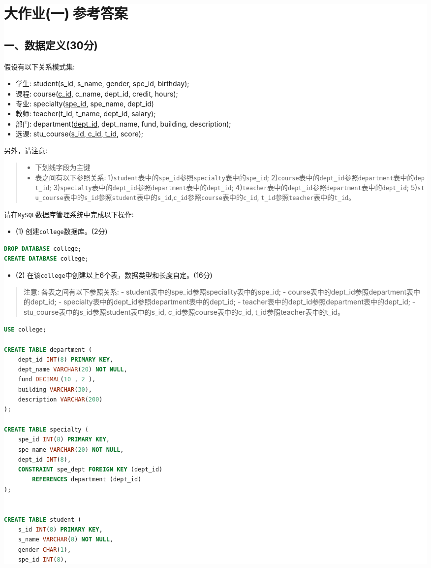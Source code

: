 # 大作业(一) 参考答案

## 一、数据定义(30分)

假设有以下关系模式集:

- 学生: student(<u>s_id</u>, s_name, gender, spe_id, birthday);
- 课程: course(<u>c_id</u>, c_name, dept_id, credit, hours);
- 专业: specialty(<u>spe_id</u>, spe_name, dept_id)
- 教师: teacher(<u>t_id</u>, t_name, dept_id, salary);
- 部门: department(<u>dept_id</u>, dept_name, fund, building, description);
- 选课: stu_course(<u>s_id, c_id, t_id</u>, score);

另外，请注意:

> - 下划线字段为主键
> - 表之间有以下参照关系:
> 1)`student`表中的`spe_id`参照`specialty`表中的`spe_id`;
> 2)`course`表中的`dept_id`参照`department`表中的`dept_id`; 
> 3)`specialty`表中的`dept_id`参照`department`表中的`dept_id`;
> 4)`teacher`表中的`dept_id`参照`department`表中的`dept_id`;
> 5)`stu_course`表中的`s_id`参照`student`表中的`s_id`,`c_id`参照`course`表中的`c_id`, `t_id`参照`teacher`表中的`t_id`。

请在`MySQL`数据库管理系统中完成以下操作:

- (1) 创建`college`数据库。(2分)

```sql
DROP DATABASE college;
CREATE DATABASE college;
```

- (2) 在该`college`中创建以上6个表，数据类型和长度自定。(16分)
>注意: 各表之间有以下参照关系:
    - student表中的spe_id参照speciality表中的spe_id;
    - course表中的dept_id参照department表中的dept_id; 
    - specialty表中的dept_id参照department表中的dept_id; 
    - teacher表中的dept_id参照department表中的dept_id; 
    - stu_course表中的s_id参照student表中的s_id, c_id参照course表中的c_id, t_id参照teacher表中的t_id。
```sql
USE college;

CREATE TABLE department (
    dept_id INT(8) PRIMARY KEY,
    dept_name VARCHAR(20) NOT NULL,
    fund DECIMAL(10 , 2 ),
    building VARCHAR(30),
    description VARCHAR(200)
);

CREATE TABLE specialty (
    spe_id INT(8) PRIMARY KEY,
    spe_name VARCHAR(20) NOT NULL,
    dept_id INT(8),
    CONSTRAINT spe_dept FOREIGN KEY (dept_id)
        REFERENCES department (dept_id)
);
                       

CREATE TABLE student (
    s_id INT(8) PRIMARY KEY,
    s_name VARCHAR(8) NOT NULL,
    gender CHAR(1),
    spe_id INT(8),
```